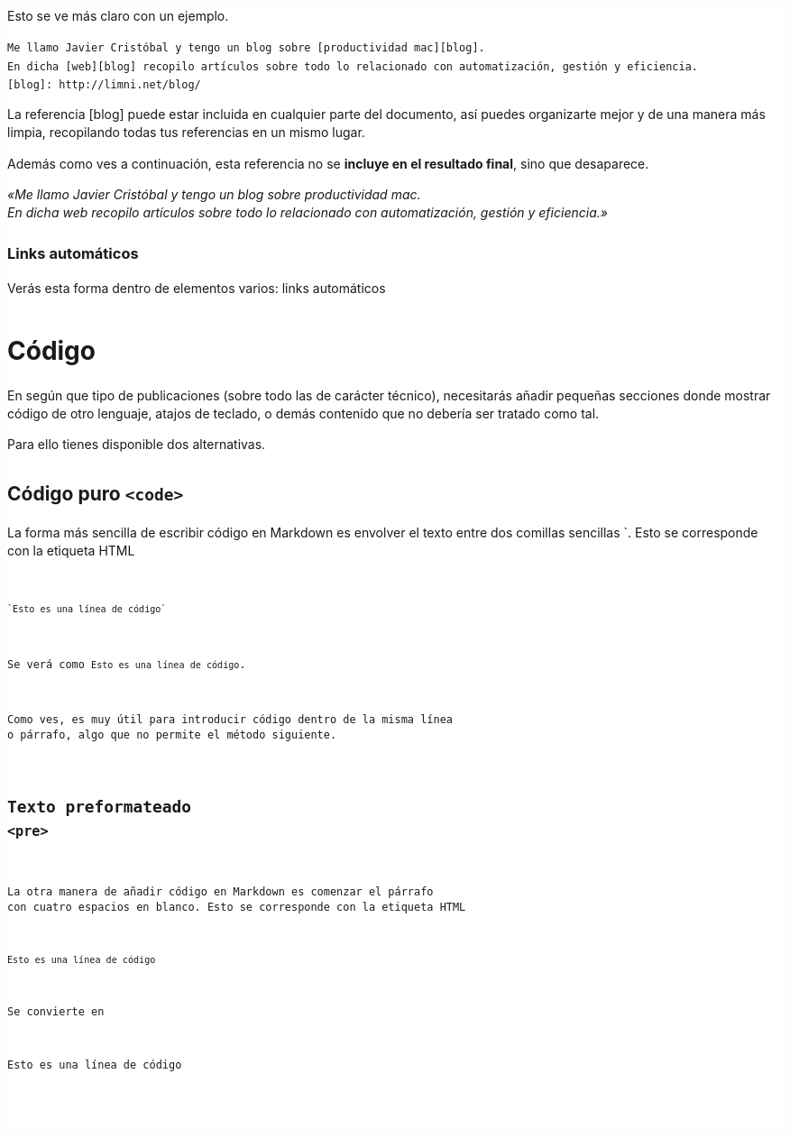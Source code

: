 Esto se ve más claro con un ejemplo.

~~~
Me llamo Javier Cristóbal y tengo un blog sobre [productividad mac][blog].
En dicha [web][blog] recopilo artículos sobre todo lo relacionado con automatización, gestión y eficiencia.
[blog]: http://limni.net/blog/
~~~

La referencia [blog] puede estar incluida en cualquier parte del documento, así puedes organizarte mejor y de una manera más limpia, recopilando todas tus referencias en un mismo lugar.

Además como ves a continuación, esta referencia no se **incluye en el resultado final**, sino que desaparece.

*«Me llamo Javier Cristóbal y tengo un blog sobre productividad mac.  
En dicha web recopilo artículos sobre todo lo relacionado con automatización, gestión y eficiencia.»*

### Links automáticos

Verás esta forma dentro de elementos varios: links automáticos


# Código

En según que tipo de publicaciones (sobre todo las de carácter técnico), necesitarás añadir pequeñas secciones donde mostrar código de otro lenguaje, atajos de teclado, o demás contenido que no debería ser tratado como tal.

Para ello tienes disponible dos alternativas.

## Código puro `<code>`
La forma más sencilla de escribir código en Markdown es envolver el texto entre dos comillas sencillas `. Esto se corresponde con la etiqueta HTML <code>

~~~
`Esto es una línea de código`
~~~

Se verá como `Esto es una línea de código`.

Como ves, es muy útil para introducir código dentro de la misma línea o párrafo, algo que no permite el método siguiente.

## Texto preformateado `<pre>`

La otra manera de añadir código en Markdown es comenzar el párrafo con cuatro espacios en blanco. Esto se corresponde con la etiqueta HTML <pre>


    Esto es una línea de código


Se convierte en

Esto es una línea de código
    


[nombre de tu referencia]: http:www.tuenlace.com